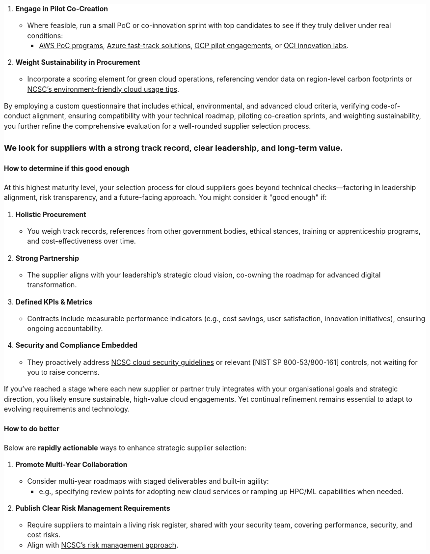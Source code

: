1. **Engage in Pilot Co-Creation**
   - Where feasible, run a small PoC or co-innovation sprint with top candidates to see if they truly deliver under real conditions:
     - [AWS PoC programs](https://aws.amazon.com/solutions/case-studies/), [Azure fast-track solutions](https://azure.microsoft.com/en-us/resources/cloud-computing/azure-fast-track-solutions), [GCP pilot engagements](https://cloud.google.com/partners/pilot-engagements), or [OCI innovation labs](https://www.oracle.com/cloud/free/oci-training/).

1. **Weight Sustainability in Procurement**
   - Incorporate a scoring element for green cloud operations, referencing vendor data on region-level carbon footprints or [NCSC’s environment-friendly cloud usage tips](https://www.ncsc.gov.uk/).

By employing a custom questionnaire that includes ethical, environmental, and advanced cloud criteria, verifying code-of-conduct alignment, ensuring compatibility with your technical roadmap, piloting co-creation sprints, and weighting sustainability, you further refine the comprehensive evaluation for a well-rounded supplier selection process.

### We look for suppliers with a strong track record, clear leadership, and long-term value.

#### **How to determine if this good enough**

At this highest maturity level, your selection process for cloud suppliers goes beyond technical checks—factoring in leadership alignment, risk transparency, and a future-facing approach. You might consider it "good enough" if:

1. **Holistic Procurement**
   - You weigh track records, references from other government bodies, ethical stances, training or apprenticeship programs, and cost-effectiveness over time.

1. **Strong Partnership**
   - The supplier aligns with your leadership’s strategic cloud vision, co-owning the roadmap for advanced digital transformation.

1. **Defined KPIs & Metrics**
   - Contracts include measurable performance indicators (e.g., cost savings, user satisfaction, innovation initiatives), ensuring ongoing accountability.

1. **Security and Compliance Embedded**
   - They proactively address [NCSC cloud security guidelines](https://www.ncsc.gov.uk/collection/cloud-security) or relevant [NIST SP 800-53/800-161] controls, not waiting for you to raise concerns.

If you’ve reached a stage where each new supplier or partner truly integrates with your organisational goals and strategic direction, you likely ensure sustainable, high-value cloud engagements. Yet continual refinement remains essential to adapt to evolving requirements and technology.

#### **How to do better**

Below are **rapidly actionable** ways to enhance strategic supplier selection:

1. **Promote Multi-Year Collaboration**
   - Consider multi-year roadmaps with staged deliverables and built-in agility:
     - e.g., specifying review points for adopting new cloud services or ramping up HPC/ML capabilities when needed.

1. **Publish Clear Risk Management Requirements**
   - Require suppliers to maintain a living risk register, shared with your security team, covering performance, security, and cost risks.
   - Align with [NCSC’s risk management approach](https://www.ncsc.gov.uk/collection/risk-management-collection).
